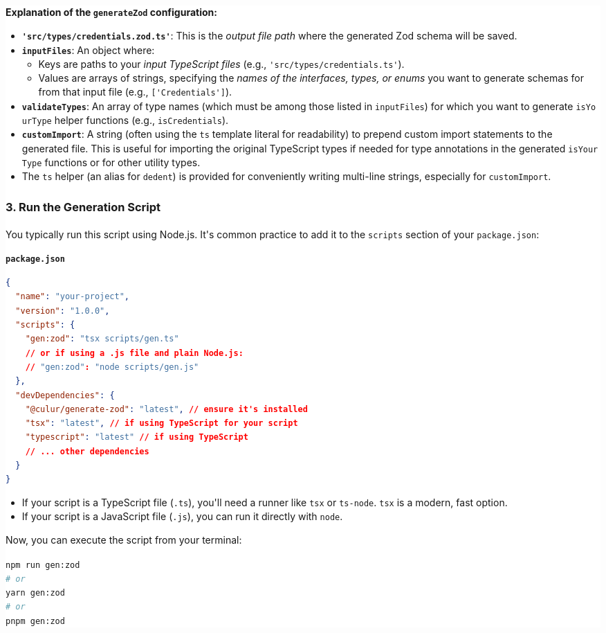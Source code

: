 **Explanation of the `generateZod` configuration:**

- **`'src/types/credentials.zod.ts'`**: This is the _output file path_ where the generated Zod schema will be saved.
- **`inputFiles`**: An object where:
  - Keys are paths to your _input TypeScript files_ (e.g., `'src/types/credentials.ts'`).
  - Values are arrays of strings, specifying the _names of the interfaces, types, or enums_ you want to generate schemas for from that input file (e.g., `['Credentials']`).
- **`validateTypes`**: An array of type names (which must be among those listed in `inputFiles`) for which you want to generate `isYourType` helper functions (e.g., `isCredentials`).
- **`customImport`**: A string (often using the `ts` template literal for readability) to prepend custom import statements to the generated file. This is useful for importing the original TypeScript types if needed for type annotations in the generated `isYourType` functions or for other utility types.
- The `ts` helper (an alias for `dedent`) is provided for conveniently writing multi-line strings, especially for `customImport`.

### 3. Run the Generation Script

You typically run this script using Node.js. It's common practice to add it to the `scripts` section of your `package.json`:

**`package.json`**

```json
{
  "name": "your-project",
  "version": "1.0.0",
  "scripts": {
    "gen:zod": "tsx scripts/gen.ts"
    // or if using a .js file and plain Node.js:
    // "gen:zod": "node scripts/gen.js"
  },
  "devDependencies": {
    "@culur/generate-zod": "latest", // ensure it's installed
    "tsx": "latest", // if using TypeScript for your script
    "typescript": "latest" // if using TypeScript
    // ... other dependencies
  }
}
```

- If your script is a TypeScript file (`.ts`), you'll need a runner like `tsx` or `ts-node`. `tsx` is a modern, fast option.
- If your script is a JavaScript file (`.js`), you can run it directly with `node`.

Now, you can execute the script from your terminal:

```bash
npm run gen:zod
# or
yarn gen:zod
# or
pnpm gen:zod
```
